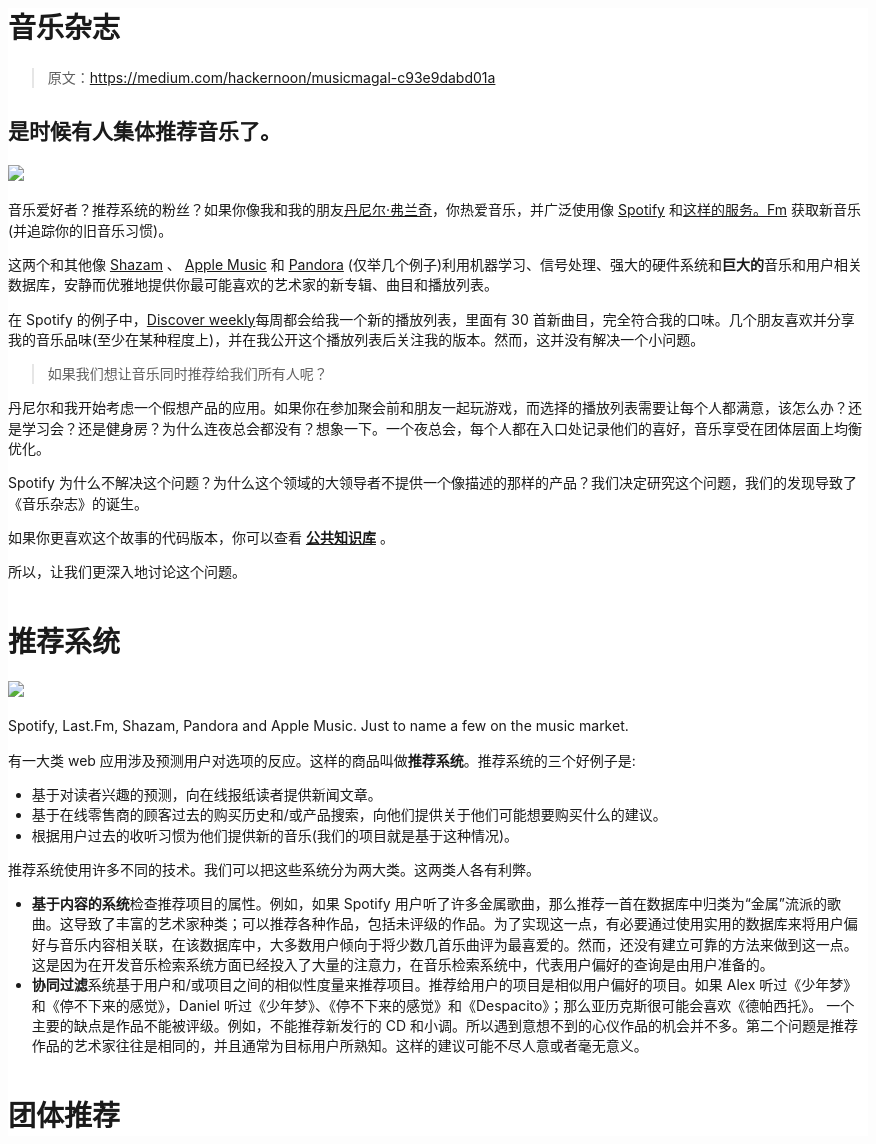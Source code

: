 # 音乐杂志

> 原文：<https://medium.com/hackernoon/musicmagal-c93e9dabd01a>

## 是时候有人集体推荐音乐了。

![](img/edbc22e903b048b712a7040e49e59242.png)

音乐爱好者？推荐系统的粉丝？如果你像我和我的朋友[丹尼尔·弗兰奇](https://medium.com/u/52a468a43db0?source=post_page-----c93e9dabd01a--------------------------------)，你热爱音乐，并广泛使用像 [Spotify](https://www.spotify.com/) 和[这样的服务。Fm](https://www.last.fm/) 获取新音乐(并追踪你的旧音乐习惯)。

这两个和其他像 [Shazam](https://www.shazam.com/) 、 [Apple Music](https://www.apple.com/il/music/) 和 [Pandora](https://www.pandora.com) (仅举几个例子)利用机器学习、信号处理、强大的硬件系统和**巨大的**音乐和用户相关数据库，安静而优雅地提供你最可能喜欢的艺术家的新专辑、曲目和播放列表。

在 Spotify 的例子中，[Discover weekly](https://www.spotify.com/il/discoverweekly/)每周都会给我一个新的播放列表，里面有 30 首新曲目，完全符合我的口味。几个朋友喜欢并分享我的音乐品味(至少在某种程度上)，并在我公开这个播放列表后关注我的版本。然而，这并没有解决一个小问题。

> 如果我们想让音乐同时推荐给我们所有人呢？

丹尼尔和我开始考虑一个假想产品的应用。如果你在参加聚会前和朋友一起玩游戏，而选择的播放列表需要让每个人都满意，该怎么办？还是学习会？还是健身房？为什么连夜总会都没有？想象一下。一个夜总会，每个人都在入口处记录他们的喜好，音乐享受在团体层面上均衡优化。

Spotify 为什么不解决这个问题？为什么这个领域的大领导者不提供一个像描述的那样的产品？我们决定研究这个问题，我们的发现导致了《音乐杂志》的诞生。

如果你更喜欢这个故事的代码版本，你可以查看 [**公共知识库**](https://github.com/alexing/musicmagal) 。

所以，让我们更深入地讨论这个问题。

# 推荐系统

![](img/241592d55216f07cb4790693743a06de.png)

Spotify, Last.Fm, Shazam, Pandora and Apple Music. Just to name a few on the music market.

有一大类 web 应用涉及预测用户对选项的反应。这样的商品叫做**推荐系统**。推荐系统的三个好例子是:

*   基于对读者兴趣的预测，向在线报纸读者提供新闻文章。
*   基于在线零售商的顾客过去的购买历史和/或产品搜索，向他们提供关于他们可能想要购买什么的建议。
*   根据用户过去的收听习惯为他们提供新的音乐(我们的项目就是基于这种情况)。

推荐系统使用许多不同的技术。我们可以把这些系统分为两大类。这两类人各有利弊。

*   **基于内容的系统**检查推荐项目的属性。例如，如果 Spotify 用户听了许多金属歌曲，那么推荐一首在数据库中归类为“金属”流派的歌曲。这导致了丰富的艺术家种类；可以推荐各种作品，包括未评级的作品。为了实现这一点，有必要通过使用实用的数据库来将用户偏好与音乐内容相关联，在该数据库中，大多数用户倾向于将少数几首乐曲评为最喜爱的。然而，还没有建立可靠的方法来做到这一点。这是因为在开发音乐检索系统方面已经投入了大量的注意力，在音乐检索系统中，代表用户偏好的查询是由用户准备的。
*   **协同过滤**系统基于用户和/或项目之间的相似性度量来推荐项目。推荐给用户的项目是相似用户偏好的项目。如果 Alex 听过《少年梦》和《停不下来的感觉》，Daniel 听过《少年梦》、《停不下来的感觉》和《Despacito》；那么亚历克斯很可能会喜欢《德帕西托》。
    一个主要的缺点是作品不能被评级。例如，不能推荐新发行的 CD 和小调。所以遇到意想不到的心仪作品的机会并不多。第二个问题是推荐作品的艺术家往往是相同的，并且通常为目标用户所熟知。这样的建议可能不尽人意或者毫无意义。

# **团体推荐**
